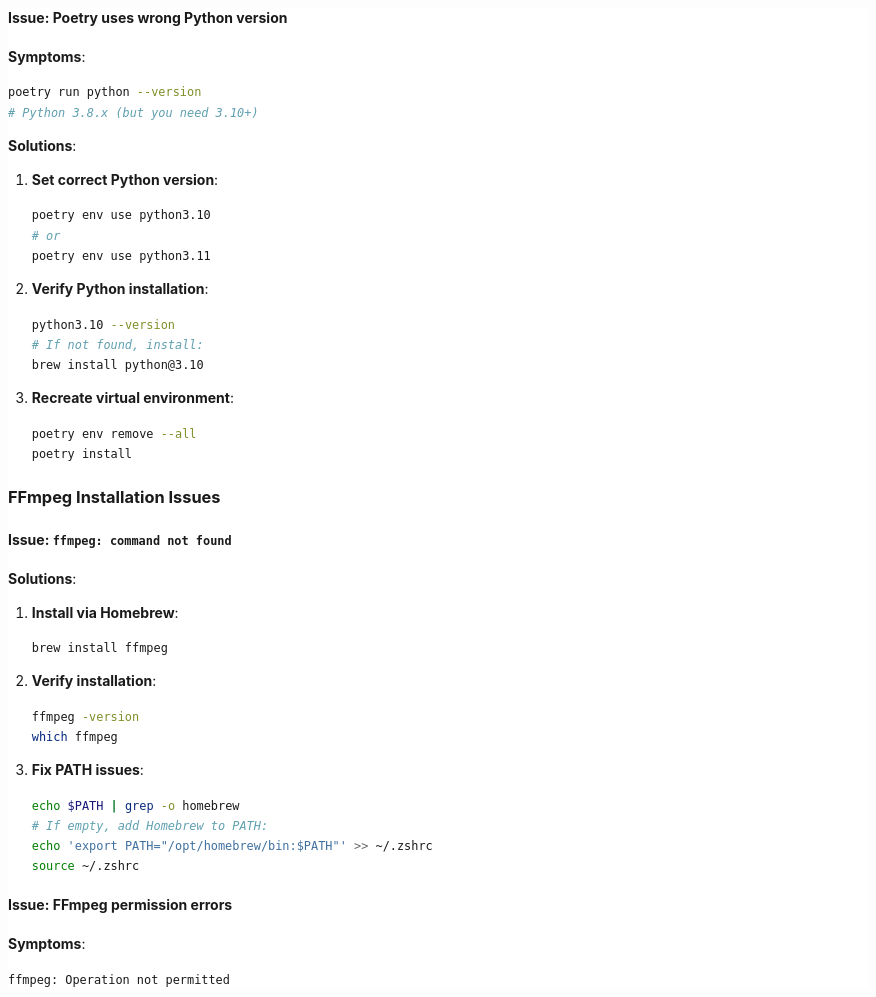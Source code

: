 #### Issue: Poetry uses wrong Python version

**Symptoms**:
```bash
poetry run python --version
# Python 3.8.x (but you need 3.10+)
```

**Solutions**:

1. **Set correct Python version**:
   ```bash
   poetry env use python3.10
   # or
   poetry env use python3.11
   ```

2. **Verify Python installation**:
   ```bash
   python3.10 --version
   # If not found, install:
   brew install python@3.10
   ```

3. **Recreate virtual environment**:
   ```bash
   poetry env remove --all
   poetry install
   ```

### FFmpeg Installation Issues

#### Issue: `ffmpeg: command not found`

**Solutions**:

1. **Install via Homebrew**:
   ```bash
   brew install ffmpeg
   ```

2. **Verify installation**:
   ```bash
   ffmpeg -version
   which ffmpeg
   ```

3. **Fix PATH issues**:
   ```bash
   echo $PATH | grep -o homebrew
   # If empty, add Homebrew to PATH:
   echo 'export PATH="/opt/homebrew/bin:$PATH"' >> ~/.zshrc
   source ~/.zshrc
   ```

#### Issue: FFmpeg permission errors

**Symptoms**:
```bash
ffmpeg: Operation not permitted
```
